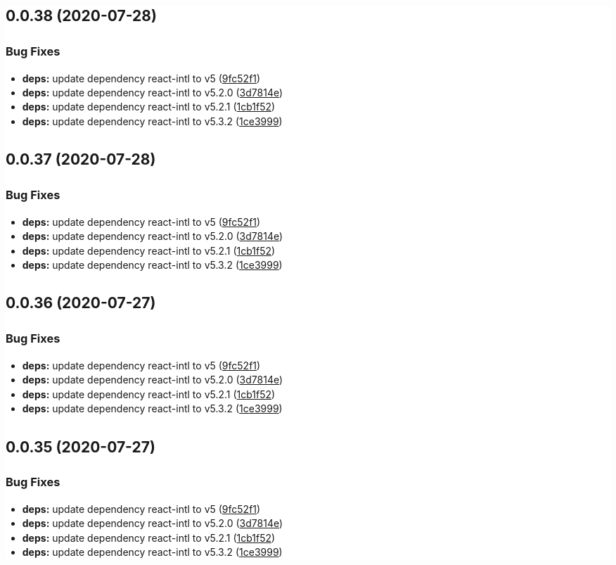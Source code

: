 ## 0.0.38 (2020-07-28)

### Bug Fixes

- **deps:** update dependency react-intl to v5 ([9fc52f1](https://github.com/Atlantis-Lab/shop-bmw-accessories/commit/9fc52f16cebcbd140506766309ab71f4e304c625))
- **deps:** update dependency react-intl to v5.2.0 ([3d7814e](https://github.com/Atlantis-Lab/shop-bmw-accessories/commit/3d7814e67d2bd613187ecaca8fa63db58c772e7f))
- **deps:** update dependency react-intl to v5.2.1 ([1cb1f52](https://github.com/Atlantis-Lab/shop-bmw-accessories/commit/1cb1f523a60a9bc55e4b976fe7fb8bf79bcded13))
- **deps:** update dependency react-intl to v5.3.2 ([1ce3999](https://github.com/Atlantis-Lab/shop-bmw-accessories/commit/1ce3999926f941dec7689e4ccadd705d273dad11))

## 0.0.37 (2020-07-28)

### Bug Fixes

- **deps:** update dependency react-intl to v5 ([9fc52f1](https://github.com/Atlantis-Lab/shop-bmw-accessories/commit/9fc52f16cebcbd140506766309ab71f4e304c625))
- **deps:** update dependency react-intl to v5.2.0 ([3d7814e](https://github.com/Atlantis-Lab/shop-bmw-accessories/commit/3d7814e67d2bd613187ecaca8fa63db58c772e7f))
- **deps:** update dependency react-intl to v5.2.1 ([1cb1f52](https://github.com/Atlantis-Lab/shop-bmw-accessories/commit/1cb1f523a60a9bc55e4b976fe7fb8bf79bcded13))
- **deps:** update dependency react-intl to v5.3.2 ([1ce3999](https://github.com/Atlantis-Lab/shop-bmw-accessories/commit/1ce3999926f941dec7689e4ccadd705d273dad11))

## 0.0.36 (2020-07-27)

### Bug Fixes

- **deps:** update dependency react-intl to v5 ([9fc52f1](https://github.com/Atlantis-Lab/shop-bmw-accessories/commit/9fc52f16cebcbd140506766309ab71f4e304c625))
- **deps:** update dependency react-intl to v5.2.0 ([3d7814e](https://github.com/Atlantis-Lab/shop-bmw-accessories/commit/3d7814e67d2bd613187ecaca8fa63db58c772e7f))
- **deps:** update dependency react-intl to v5.2.1 ([1cb1f52](https://github.com/Atlantis-Lab/shop-bmw-accessories/commit/1cb1f523a60a9bc55e4b976fe7fb8bf79bcded13))
- **deps:** update dependency react-intl to v5.3.2 ([1ce3999](https://github.com/Atlantis-Lab/shop-bmw-accessories/commit/1ce3999926f941dec7689e4ccadd705d273dad11))

## 0.0.35 (2020-07-27)

### Bug Fixes

- **deps:** update dependency react-intl to v5 ([9fc52f1](https://github.com/Atlantis-Lab/shop-bmw-accessories/commit/9fc52f16cebcbd140506766309ab71f4e304c625))
- **deps:** update dependency react-intl to v5.2.0 ([3d7814e](https://github.com/Atlantis-Lab/shop-bmw-accessories/commit/3d7814e67d2bd613187ecaca8fa63db58c772e7f))
- **deps:** update dependency react-intl to v5.2.1 ([1cb1f52](https://github.com/Atlantis-Lab/shop-bmw-accessories/commit/1cb1f523a60a9bc55e4b976fe7fb8bf79bcded13))
- **deps:** update dependency react-intl to v5.3.2 ([1ce3999](https://github.com/Atlantis-Lab/shop-bmw-accessories/commit/1ce3999926f941dec7689e4ccadd705d273dad11))
